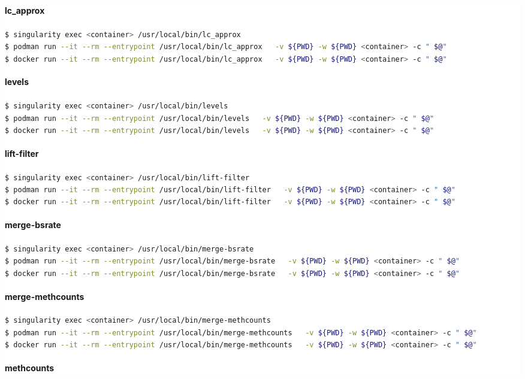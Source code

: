 
#### lc_approx

```bash
$ singularity exec <container> /usr/local/bin/lc_approx
$ podman run --it --rm --entrypoint /usr/local/bin/lc_approx   -v ${PWD} -w ${PWD} <container> -c " $@"
$ docker run --it --rm --entrypoint /usr/local/bin/lc_approx   -v ${PWD} -w ${PWD} <container> -c " $@"
```


#### levels

```bash
$ singularity exec <container> /usr/local/bin/levels
$ podman run --it --rm --entrypoint /usr/local/bin/levels   -v ${PWD} -w ${PWD} <container> -c " $@"
$ docker run --it --rm --entrypoint /usr/local/bin/levels   -v ${PWD} -w ${PWD} <container> -c " $@"
```


#### lift-filter

```bash
$ singularity exec <container> /usr/local/bin/lift-filter
$ podman run --it --rm --entrypoint /usr/local/bin/lift-filter   -v ${PWD} -w ${PWD} <container> -c " $@"
$ docker run --it --rm --entrypoint /usr/local/bin/lift-filter   -v ${PWD} -w ${PWD} <container> -c " $@"
```


#### merge-bsrate

```bash
$ singularity exec <container> /usr/local/bin/merge-bsrate
$ podman run --it --rm --entrypoint /usr/local/bin/merge-bsrate   -v ${PWD} -w ${PWD} <container> -c " $@"
$ docker run --it --rm --entrypoint /usr/local/bin/merge-bsrate   -v ${PWD} -w ${PWD} <container> -c " $@"
```


#### merge-methcounts

```bash
$ singularity exec <container> /usr/local/bin/merge-methcounts
$ podman run --it --rm --entrypoint /usr/local/bin/merge-methcounts   -v ${PWD} -w ${PWD} <container> -c " $@"
$ docker run --it --rm --entrypoint /usr/local/bin/merge-methcounts   -v ${PWD} -w ${PWD} <container> -c " $@"
```


#### methcounts

